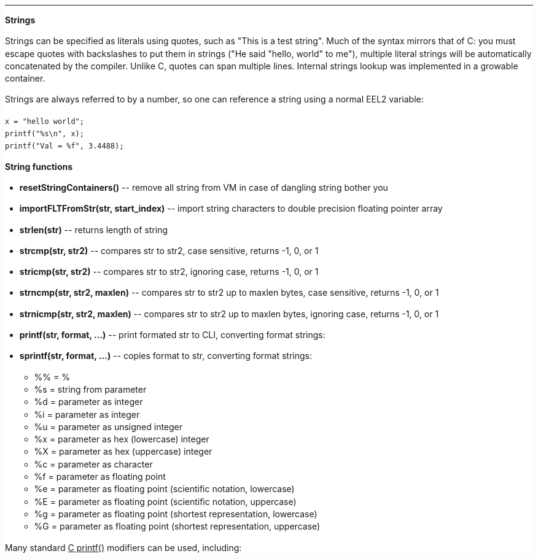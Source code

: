 ***

**Strings**

Strings can be specified as literals using quotes, such as "This is a test string". Much of the syntax mirrors that of C: you must escape quotes with backslashes to put them in strings ("He said \"hello, world\" to me"), multiple literal strings will be automatically concatenated by the compiler. Unlike C, quotes can span multiple lines. Internal strings lookup was implemented in a growable container.

Strings are always referred to by a number, so one can reference a string using a normal EEL2 variable:

```
x = "hello world";
printf("%s\n", x);
printf("Val = %f", 3.4488);
```

**String functions**

- **resetStringContainers()** -- remove all string from VM in case of dangling string bother you

- **importFLTFromStr(str, start_index)** -- import string characters to double precision floating pointer array

- **strlen(str)** -- returns length of string

- **strcmp(str, str2)** -- compares str to str2, case sensitive, returns -1, 0, or 1

- **stricmp(str, str2)** -- compares str to str2, ignoring case, returns -1, 0, or 1

- **strncmp(str, str2, maxlen)** -- compares str to str2 up to maxlen bytes, case sensitive, returns -1, 0, or 1

- **strnicmp(str, str2, maxlen)** -- compares str to str2 up to maxlen bytes, ignoring case, returns -1, 0, or 1

- **printf(str, format, ...)** -- print formated str to CLI, converting format strings:

- **sprintf(str, format, ...)** -- copies format to str, converting format strings:
  
  + %% = %
  + %s = string from parameter
  + %d = parameter as integer
  + %i = parameter as integer
  + %u = parameter as unsigned integer
  + %x = parameter as hex (lowercase) integer
  + %X = parameter as hex (uppercase) integer
  + %c = parameter as character
  + %f = parameter as floating point
  + %e = parameter as floating point (scientific notation, lowercase)
  + %E = parameter as floating point (scientific notation, uppercase)
  + %g = parameter as floating point (shortest representation, lowercase)
  + %G = parameter as floating point (shortest representation, uppercase)

Many standard [C printf()](http://www.cplusplus.com/reference/cstdio/printf/) modifiers can be used, including:
